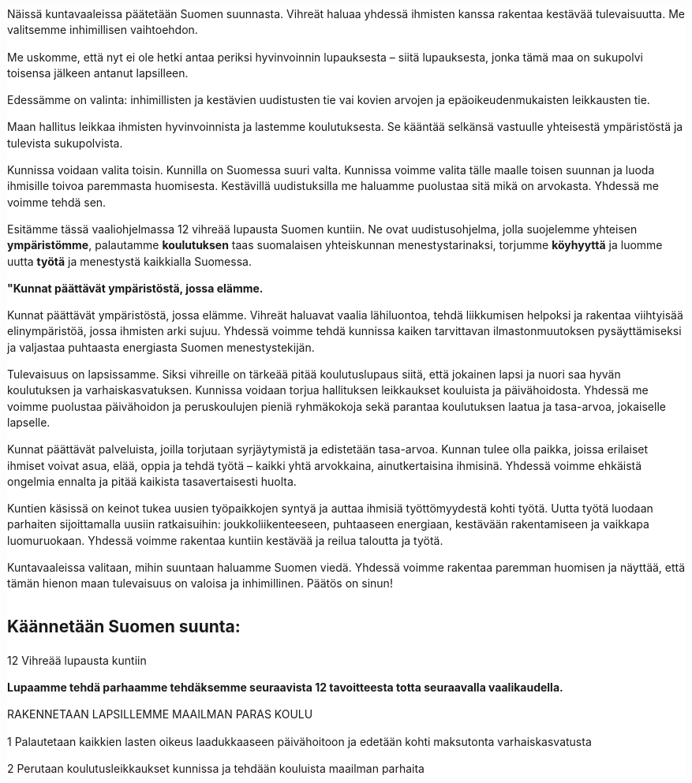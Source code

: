 
Näissä kuntavaaleissa päätetään Suomen suunnasta. Vihreät haluaa yhdessä ihmisten kanssa rakentaa kestävää tulevaisuutta. Me valitsemme inhimillisen vaihtoehdon. 

Me uskomme, että nyt ei ole hetki antaa periksi hyvinvoinnin lupauksesta – siitä lupauksesta, jonka tämä maa on sukupolvi toisensa jälkeen antanut lapsilleen.

Edessämme on valinta: inhimillisten ja kestävien uudistusten tie vai kovien arvojen ja epäoikeudenmukaisten leikkausten tie.

Maan hallitus leikkaa ihmisten hyvinvoinnista ja lastemme koulutuksesta. Se kääntää selkänsä vastuulle yhteisestä ympäristöstä ja tulevista sukupolvista.

Kunnissa voidaan valita toisin. Kunnilla on Suomessa suuri valta. Kunnissa voimme valita tälle maalle toisen suunnan ja luoda ihmisille toivoa paremmasta huomisesta. Kestävillä uudistuksilla me haluamme puolustaa sitä mikä on arvokasta. Yhdessä me voimme tehdä sen.

Esitämme tässä vaaliohjelmassa 12 vihreää lupausta Suomen kuntiin. Ne ovat uudistusohjelma, jolla suojelemme yhteisen **ympäristömme**, palautamme **koulutuksen** taas suomalaisen yhteiskunnan menestystarinaksi, torjumme **köyhyyttä** ja luomme uutta **työtä** ja menestystä kaikkialla Suomessa.

**"Kunnat päättävät ympäristöstä, jossa elämme.**

Kunnat päättävät ympäristöstä, jossa elämme. Vihreät haluavat vaalia lähiluontoa, tehdä liikkumisen helpoksi ja rakentaa viihtyisää elinympäristöä, jossa ihmisten arki sujuu. Yhdessä voimme tehdä kunnissa kaiken tarvittavan ilmastonmuutoksen pysäyttämiseksi ja valjastaa puhtaasta energiasta Suomen menestystekijän.

Tulevaisuus on lapsissamme. Siksi vihreille on tärkeää pitää koulutuslupaus siitä, että jokainen lapsi ja nuori saa hyvän koulutuksen ja varhaiskasvatuksen. Kunnissa voidaan torjua hallituksen leikkaukset kouluista ja päivähoidosta. Yhdessä me voimme puolustaa päivähoidon ja peruskoulujen pieniä ryhmäkokoja sekä parantaa koulutuksen laatua ja tasa-arvoa, jokaiselle lapselle.

Kunnat päättävät palveluista, joilla torjutaan syrjäytymistä ja edistetään tasa-arvoa. Kunnan tulee olla paikka, joissa erilaiset ihmiset voivat asua, elää, oppia ja tehdä työtä – kaikki yhtä arvokkaina, ainutkertaisina ihmisinä. Yhdessä voimme ehkäistä ongelmia ennalta ja pitää kaikista tasavertaisesti huolta.

Kuntien käsissä on keinot tukea uusien työpaikkojen syntyä ja auttaa ihmisiä työttömyydestä kohti työtä. Uutta työtä luodaan parhaiten sijoittamalla uusiin ratkaisuihin: joukkoliikenteeseen, puhtaaseen energiaan, kestävään rakentamiseen ja vaikkapa luomuruokaan. Yhdessä voimme rakentaa kuntiin kestävää ja reilua taloutta ja työtä.

Kuntavaaleissa valitaan, mihin suuntaan haluamme Suomen viedä. Yhdessä voimme rakentaa paremman huomisen ja näyttää, että tämän hienon maan tulevaisuus on valoisa ja inhimillinen. Päätös on sinun!

## Käännetään Suomen suunta:
12 Vihreää lupausta kuntiin

**Lupaamme tehdä parhaamme tehdäksemme seuraavista 12 tavoitteesta totta seuraavalla vaalikaudella.**

RAKENNETAAN LAPSILLEMME MAAILMAN PARAS KOULU

1 Palautetaan kaikkien lasten oikeus laadukkaaseen päivähoitoon ja edetään kohti maksutonta varhaiskasvatusta

2 Perutaan koulutusleikkaukset kunnissa ja tehdään kouluista maailman parhaita  
